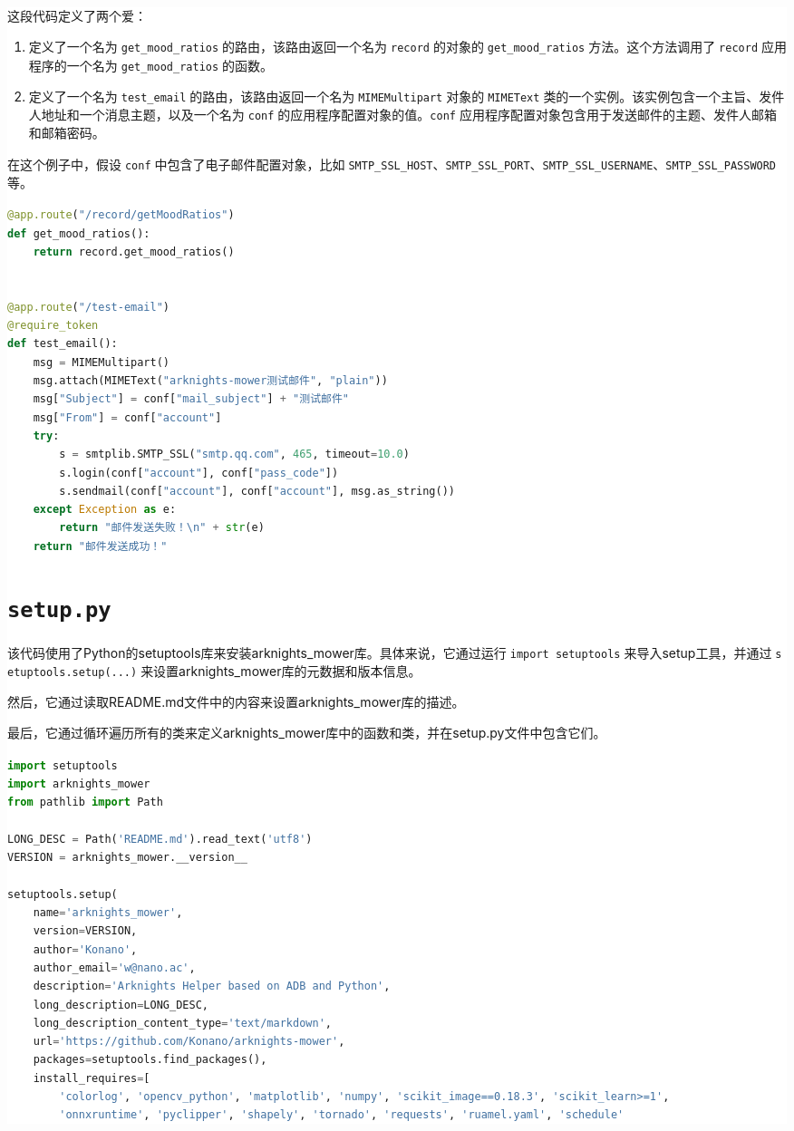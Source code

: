 这段代码定义了两个爱：

1. 定义了一个名为 `get_mood_ratios` 的路由，该路由返回一个名为 `record` 的对象的 `get_mood_ratios` 方法。这个方法调用了 `record` 应用程序的一个名为 `get_mood_ratios` 的函数。

2. 定义了一个名为 `test_email` 的路由，该路由返回一个名为 `MIMEMultipart` 对象的 `MIMEText` 类的一个实例。该实例包含一个主旨、发件人地址和一个消息主题，以及一个名为 `conf` 的应用程序配置对象的值。`conf` 应用程序配置对象包含用于发送邮件的主题、发件人邮箱和邮箱密码。

在这个例子中，假设 `conf` 中包含了电子邮件配置对象，比如 `SMTP_SSL_HOST`、`SMTP_SSL_PORT`、`SMTP_SSL_USERNAME`、`SMTP_SSL_PASSWORD` 等。


```py
@app.route("/record/getMoodRatios")
def get_mood_ratios():
    return record.get_mood_ratios()


@app.route("/test-email")
@require_token
def test_email():
    msg = MIMEMultipart()
    msg.attach(MIMEText("arknights-mower测试邮件", "plain"))
    msg["Subject"] = conf["mail_subject"] + "测试邮件"
    msg["From"] = conf["account"]
    try:
        s = smtplib.SMTP_SSL("smtp.qq.com", 465, timeout=10.0)
        s.login(conf["account"], conf["pass_code"])
        s.sendmail(conf["account"], conf["account"], msg.as_string())
    except Exception as e:
        return "邮件发送失败！\n" + str(e)
    return "邮件发送成功！"

```

# `setup.py`

该代码使用了Python的setuptools库来安装arknights_mower库。具体来说，它通过运行 `import setuptools` 来导入setup工具，并通过 `setuptools.setup(...)` 来设置arknights_mower库的元数据和版本信息。

然后，它通过读取README.md文件中的内容来设置arknights_mower库的描述。

最后，它通过循环遍历所有的类来定义arknights_mower库中的函数和类，并在setup.py文件中包含它们。


```py
import setuptools
import arknights_mower
from pathlib import Path

LONG_DESC = Path('README.md').read_text('utf8')
VERSION = arknights_mower.__version__

setuptools.setup(
    name='arknights_mower',
    version=VERSION,
    author='Konano',
    author_email='w@nano.ac',
    description='Arknights Helper based on ADB and Python',
    long_description=LONG_DESC,
    long_description_content_type='text/markdown',
    url='https://github.com/Konano/arknights-mower',
    packages=setuptools.find_packages(),
    install_requires=[
        'colorlog', 'opencv_python', 'matplotlib', 'numpy', 'scikit_image==0.18.3', 'scikit_learn>=1',
        'onnxruntime', 'pyclipper', 'shapely', 'tornado', 'requests', 'ruamel.yaml', 'schedule'
```